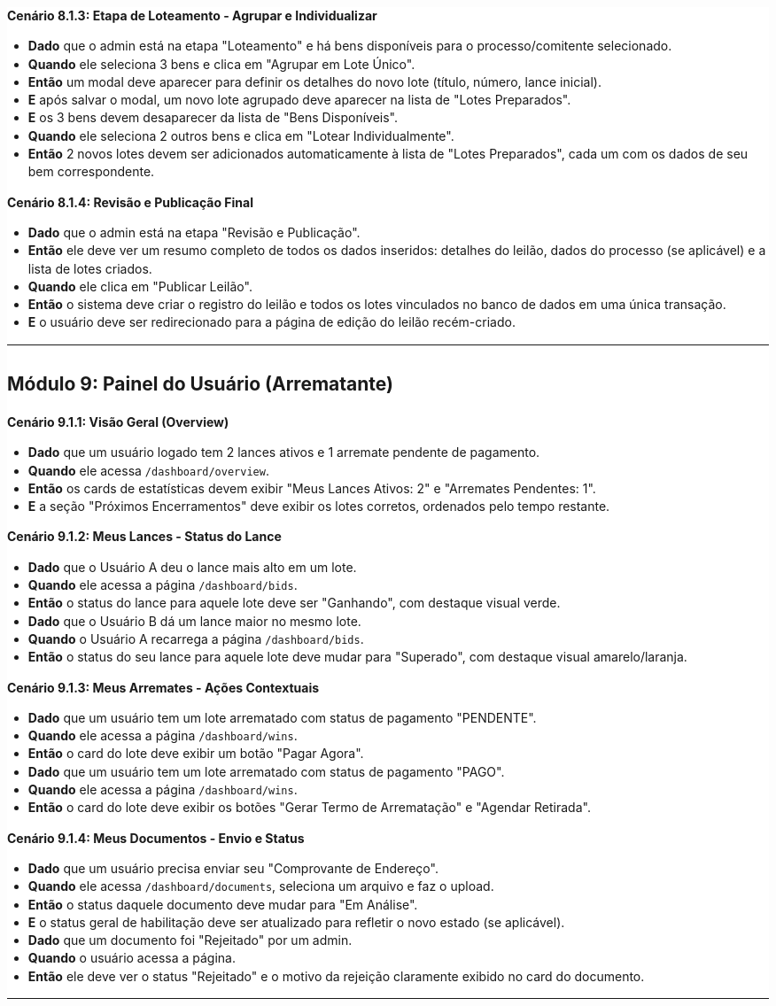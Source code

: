 **Cenário 8.1.3: Etapa de Loteamento - Agrupar e Individualizar**
- **Dado** que o admin está na etapa "Loteamento" e há bens disponíveis para o processo/comitente selecionado.
- **Quando** ele seleciona 3 bens e clica em "Agrupar em Lote Único".
- **Então** um modal deve aparecer para definir os detalhes do novo lote (título, número, lance inicial).
- **E** após salvar o modal, um novo lote agrupado deve aparecer na lista de "Lotes Preparados".
- **E** os 3 bens devem desaparecer da lista de "Bens Disponíveis".
- **Quando** ele seleciona 2 outros bens e clica em "Lotear Individualmente".
- **Então** 2 novos lotes devem ser adicionados automaticamente à lista de "Lotes Preparados", cada um com os dados de seu bem correspondente.

**Cenário 8.1.4: Revisão e Publicação Final**
- **Dado** que o admin está na etapa "Revisão e Publicação".
- **Então** ele deve ver um resumo completo de todos os dados inseridos: detalhes do leilão, dados do processo (se aplicável) e a lista de lotes criados.
- **Quando** ele clica em "Publicar Leilão".
- **Então** o sistema deve criar o registro do leilão e todos os lotes vinculados no banco de dados em uma única transação.
- **E** o usuário deve ser redirecionado para a página de edição do leilão recém-criado.

---

## Módulo 9: Painel do Usuário (Arrematante)

**Cenário 9.1.1: Visão Geral (Overview)**
- **Dado** que um usuário logado tem 2 lances ativos e 1 arremate pendente de pagamento.
- **Quando** ele acessa `/dashboard/overview`.
- **Então** os cards de estatísticas devem exibir "Meus Lances Ativos: 2" e "Arremates Pendentes: 1".
- **E** a seção "Próximos Encerramentos" deve exibir os lotes corretos, ordenados pelo tempo restante.

**Cenário 9.1.2: Meus Lances - Status do Lance**
- **Dado** que o Usuário A deu o lance mais alto em um lote.
- **Quando** ele acessa a página `/dashboard/bids`.
- **Então** o status do lance para aquele lote deve ser "Ganhando", com destaque visual verde.
- **Dado** que o Usuário B dá um lance maior no mesmo lote.
- **Quando** o Usuário A recarrega a página `/dashboard/bids`.
- **Então** o status do seu lance para aquele lote deve mudar para "Superado", com destaque visual amarelo/laranja.

**Cenário 9.1.3: Meus Arremates - Ações Contextuais**
- **Dado** que um usuário tem um lote arrematado com status de pagamento "PENDENTE".
- **Quando** ele acessa a página `/dashboard/wins`.
- **Então** o card do lote deve exibir um botão "Pagar Agora".
- **Dado** que um usuário tem um lote arrematado com status de pagamento "PAGO".
- **Quando** ele acessa a página `/dashboard/wins`.
- **Então** o card do lote deve exibir os botões "Gerar Termo de Arrematação" e "Agendar Retirada".

**Cenário 9.1.4: Meus Documentos - Envio e Status**
- **Dado** que um usuário precisa enviar seu "Comprovante de Endereço".
- **Quando** ele acessa `/dashboard/documents`, seleciona um arquivo e faz o upload.
- **Então** o status daquele documento deve mudar para "Em Análise".
- **E** o status geral de habilitação deve ser atualizado para refletir o novo estado (se aplicável).
- **Dado** que um documento foi "Rejeitado" por um admin.
- **Quando** o usuário acessa a página.
- **Então** ele deve ver o status "Rejeitado" e o motivo da rejeição claramente exibido no card do documento.

---